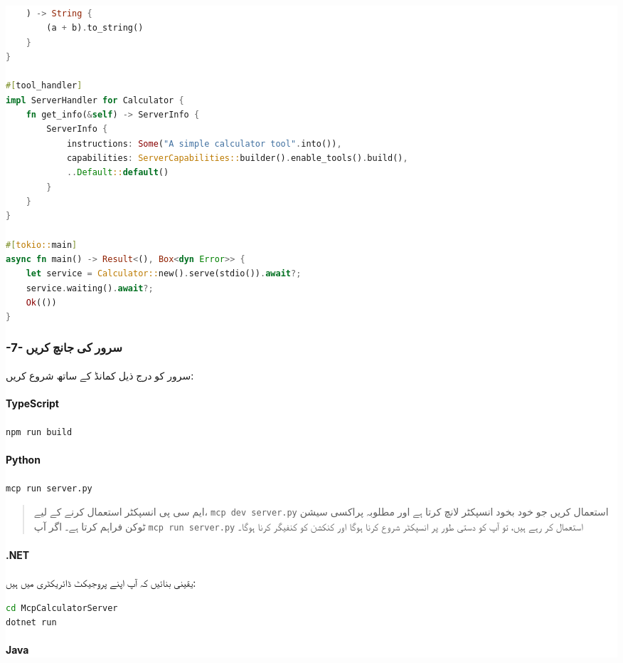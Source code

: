```rust
    ) -> String {
        (a + b).to_string()
    }
}

#[tool_handler]
impl ServerHandler for Calculator {
    fn get_info(&self) -> ServerInfo {
        ServerInfo {
            instructions: Some("A simple calculator tool".into()),
            capabilities: ServerCapabilities::builder().enable_tools().build(),
            ..Default::default()
        }
    }
}

#[tokio::main]
async fn main() -> Result<(), Box<dyn Error>> {
    let service = Calculator::new().serve(stdio()).await?;
    service.waiting().await?;
    Ok(())
}
```

### -7- سرور کی جانچ کریں

سرور کو درج ذیل کمانڈ کے ساتھ شروع کریں:

#### TypeScript

```sh
npm run build
```

#### Python

```sh
mcp run server.py
```

> ایم سی پی انسپکٹر استعمال کرنے کے لیے، `mcp dev server.py` استعمال کریں جو خود بخود انسپکٹر لانچ کرتا ہے اور مطلوبہ پراکسی سیشن ٹوکن فراہم کرتا ہے۔ اگر آپ `mcp run server.py` استعمال کر رہے ہیں، تو آپ کو دستی طور پر انسپکٹر شروع کرنا ہوگا اور کنکشن کو کنفیگر کرنا ہوگا۔

#### .NET

یقینی بنائیں کہ آپ اپنے پروجیکٹ ڈائریکٹری میں ہیں:

```sh
cd McpCalculatorServer
dotnet run
```

#### Java
